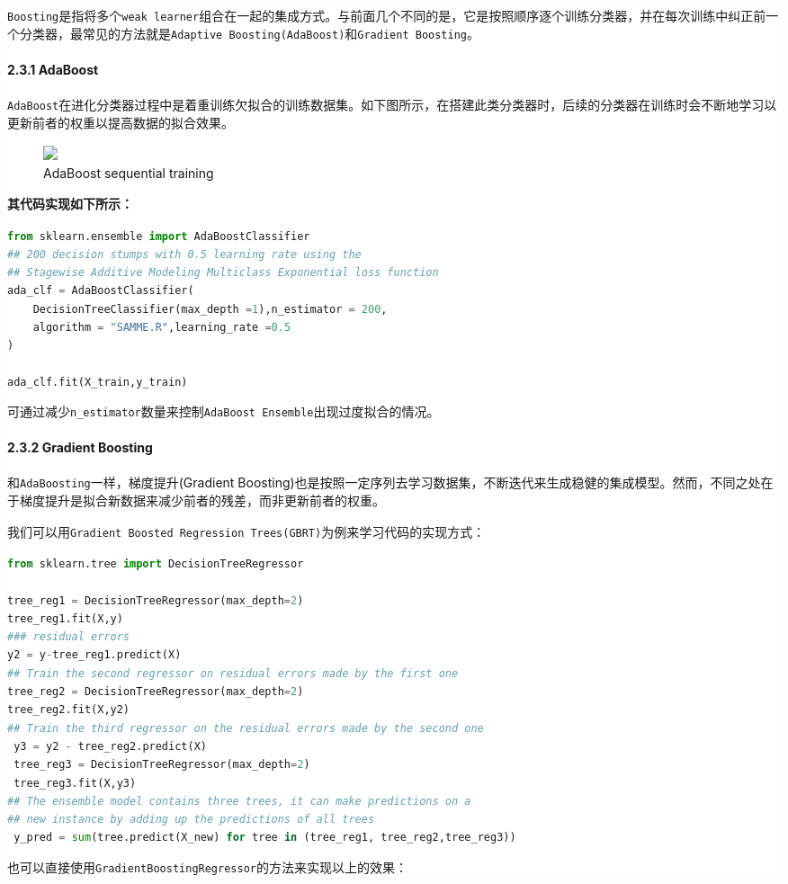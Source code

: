 `Boosting`是指将多个`weak learner`组合在一起的集成方式。与前面几个不同的是，它是按照顺序逐个训练分类器，并在每次训练中纠正前一个分类器，最常见的方法就是`Adaptive Boosting(AdaBoost)`和`Gradient Boosting`。

#### 2.3.1 AdaBoost

`AdaBoost`在进化分类器过程中是着重训练欠拟合的训练数据集。如下图所示，在搭建此类分类器时，后续的分类器在训练时会不断地学习以更新前者的权重以提高数据的拟合效果。


<figure>
  <img src="https://cdn.jsdelivr.net/gh/BulletTech2021/Pics/img/adaboost.png"/>
  <figcaption>AdaBoost sequential training</figcaption>
</figure>

**其代码实现如下所示：**
```Python
from sklearn.ensemble import AdaBoostClassifier
## 200 decision stumps with 0.5 learning rate using the 
## Stagewise Additive Modeling Multiclass Exponential loss function
ada_clf = AdaBoostClassifier(
    DecisionTreeClassifier(max_depth =1),n_estimator = 200,
    algorithm = "SAMME.R",learning_rate =0.5
)

ada_clf.fit(X_train,y_train)

```
可通过减少`n_estimator`数量来控制`AdaBoost Ensemble`出现过度拟合的情况。

#### 2.3.2 Gradient Boosting

和`AdaBoosting`一样，梯度提升(Gradient Boosting)也是按照一定序列去学习数据集，不断迭代来生成稳健的集成模型。然而，不同之处在于梯度提升是拟合新数据来减少前者的残差，而非更新前者的权重。

我们可以用`Gradient Boosted Regression Trees(GBRT)`为例来学习代码的实现方式：

```Python
from sklearn.tree import DecisionTreeRegressor

tree_reg1 = DecisionTreeRegressor(max_depth=2)
tree_reg1.fit(X,y)
### residual errors
y2 = y-tree_reg1.predict(X)
## Train the second regressor on residual errors made by the first one
tree_reg2 = DecisionTreeRegressor(max_depth=2)
tree_reg2.fit(X,y2)
## Train the third regressor on the residual errors made by the second one
 y3 = y2 - tree_reg2.predict(X)
 tree_reg3 = DecisionTreeRegressor(max_depth=2)
 tree_reg3.fit(X,y3)
## The ensemble model contains three trees, it can make predictions on a 
## new instance by adding up the predictions of all trees
 y_pred = sum(tree.predict(X_new) for tree in (tree_reg1, tree_reg2,tree_reg3))
```

也可以直接使用`GradientBoostingRegressor`的方法来实现以上的效果：
